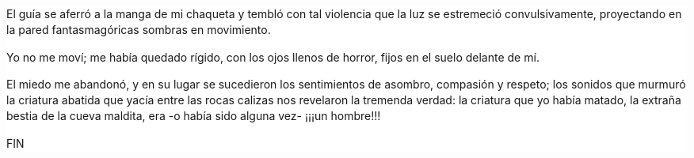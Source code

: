 El guía se aferró a la manga de mi chaqueta y tembló con tal violencia que la luz se estremeció convulsivamente, proyectando en la pared fantasmagóricas sombras en movimiento.

Yo no me moví; me había quedado rígido, con los ojos llenos de horror, fijos en el suelo delante de mí.

El miedo me abandonó, y en su lugar se sucedieron los sentimientos de asombro, compasión y respeto; los sonidos que murmuró la criatura abatida que yacía entre las rocas calizas nos revelaron la tremenda verdad: la criatura que yo había matado, la extraña bestia de la cueva maldita, era -o había sido alguna vez- ¡¡¡un hombre!!!

FIN
